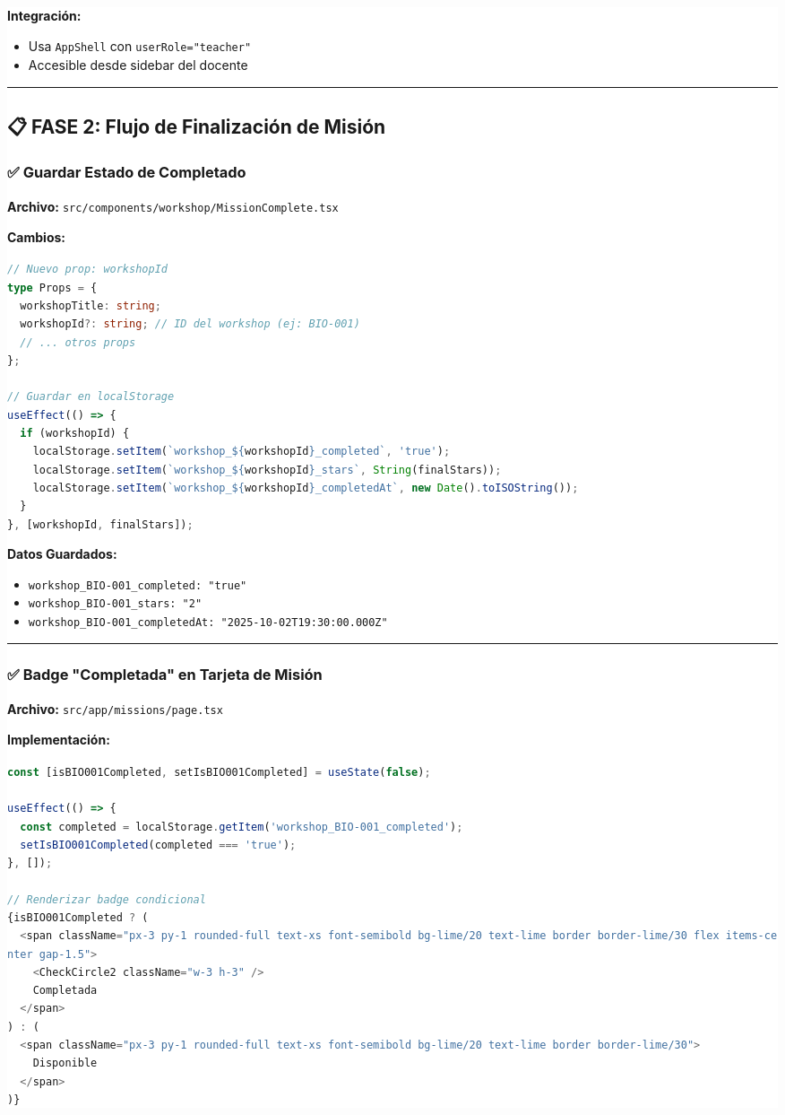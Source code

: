 **Integración:**
- Usa `AppShell` con `userRole="teacher"`
- Accesible desde sidebar del docente

---

## 📋 FASE 2: Flujo de Finalización de Misión

### ✅ Guardar Estado de Completado

**Archivo:** `src/components/workshop/MissionComplete.tsx`

**Cambios:**
```typescript
// Nuevo prop: workshopId
type Props = {
  workshopTitle: string;
  workshopId?: string; // ID del workshop (ej: BIO-001)
  // ... otros props
};

// Guardar en localStorage
useEffect(() => {
  if (workshopId) {
    localStorage.setItem(`workshop_${workshopId}_completed`, 'true');
    localStorage.setItem(`workshop_${workshopId}_stars`, String(finalStars));
    localStorage.setItem(`workshop_${workshopId}_completedAt`, new Date().toISOString());
  }
}, [workshopId, finalStars]);
```

**Datos Guardados:**
- `workshop_BIO-001_completed: "true"`
- `workshop_BIO-001_stars: "2"`
- `workshop_BIO-001_completedAt: "2025-10-02T19:30:00.000Z"`

---

### ✅ Badge "Completada" en Tarjeta de Misión

**Archivo:** `src/app/missions/page.tsx`

**Implementación:**
```typescript
const [isBIO001Completed, setIsBIO001Completed] = useState(false);

useEffect(() => {
  const completed = localStorage.getItem('workshop_BIO-001_completed');
  setIsBIO001Completed(completed === 'true');
}, []);

// Renderizar badge condicional
{isBIO001Completed ? (
  <span className="px-3 py-1 rounded-full text-xs font-semibold bg-lime/20 text-lime border border-lime/30 flex items-center gap-1.5">
    <CheckCircle2 className="w-3 h-3" />
    Completada
  </span>
) : (
  <span className="px-3 py-1 rounded-full text-xs font-semibold bg-lime/20 text-lime border border-lime/30">
    Disponible
  </span>
)}
```
